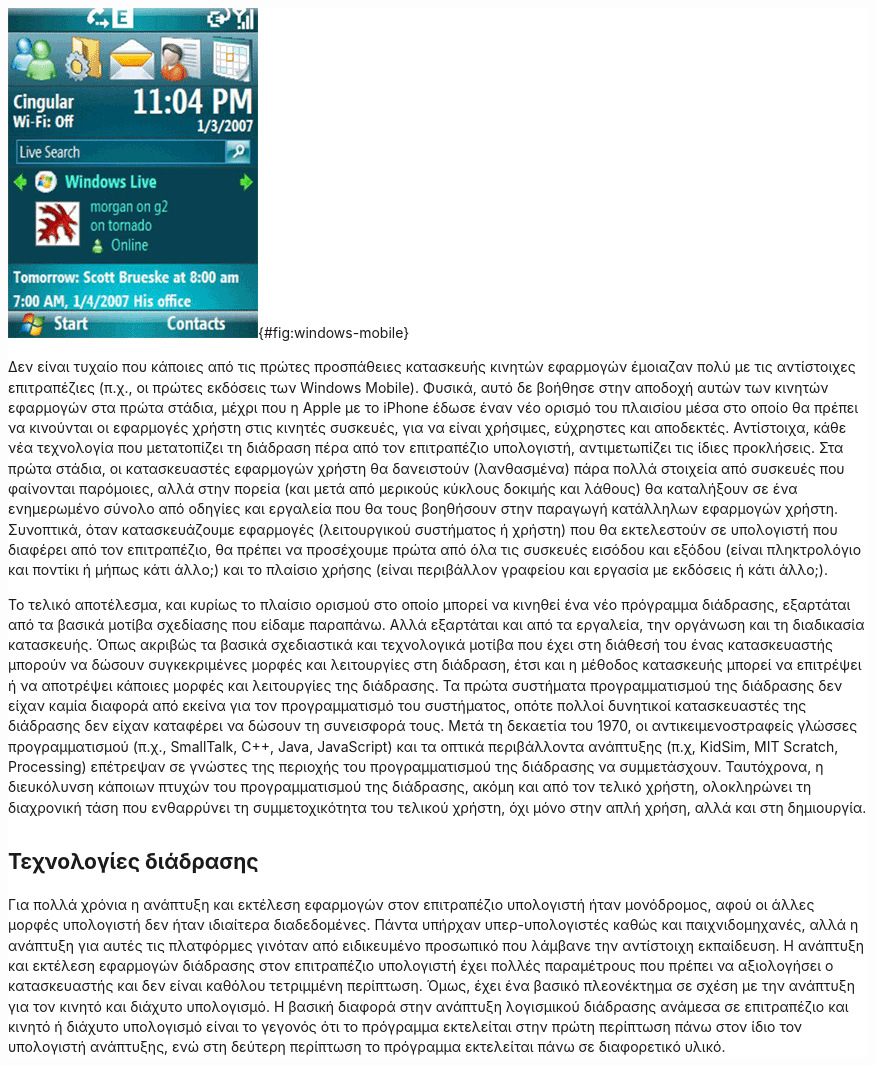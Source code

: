 ![Figure 4: Ένα από τα πρώτα λειτουργικά συστήματα με γραφικό περιβάλλον για κινητά τηλέφωνα, τα windows mobile μεταφέρουν τις έννοιες από το λειτουργικό σύστημα του επιτραπέζιου υπολογιστή σε εκείνο του κινητού. Οι έννοιες αυτές, αν και επιτυχημένες, είναι ακατάλληλες για το πλαίσιο χρήσης του κινητού υπολογισμού.](images/windows-mobile.png){#fig:windows-mobile}

Δεν είναι τυχαίο που κάποιες από τις πρώτες προσπάθειες κατασκευής κινητών εφαρμογών έμοιαζαν πολύ με τις αντίστοιχες επιτραπέζιες (π.χ., οι πρώτες εκδόσεις των Windows Mobile). Φυσικά, αυτό δε βοήθησε στην αποδοχή αυτών των κινητών εφαρμογών στα πρώτα στάδια, μέχρι που η Apple με το iPhone έδωσε έναν νέο ορισμό του πλαισίου μέσα στο οποίο θα πρέπει να κινούνται οι εφαρμογές χρήστη στις κινητές συσκευές, για να είναι χρήσιμες, εύχρηστες και αποδεκτές. Αντίστοιχα, κάθε νέα τεχνολογία που μετατοπίζει τη διάδραση πέρα από τον επιτραπέζιο υπολογιστή, αντιμετωπίζει τις ίδιες προκλήσεις. Στα πρώτα στάδια, οι κατασκευαστές εφαρμογών χρήστη θα δανειστούν (λανθασμένα) πάρα πολλά στοιχεία από συσκευές που φαίνονται παρόμοιες, αλλά στην πορεία (και μετά από μερικούς κύκλους δοκιμής και λάθους) θα καταλήξουν σε ένα ενημερωμένο σύνολο από οδηγίες και εργαλεία που θα τους βοηθήσουν στην παραγωγή κατάλληλων εφαρμογών χρήστη. Συνοπτικά, όταν κατασκευάζουμε εφαρμογές (λειτουργικού συστήματος ή χρήστη) που θα εκτελεστούν σε υπολογιστή που διαφέρει από τον επιτραπέζιο, θα πρέπει να προσέχουμε πρώτα από όλα τις συσκευές εισόδου και εξόδου (είναι πληκτρολόγιο και ποντίκι ή μήπως κάτι άλλο;) και το πλαίσιο χρήσης (είναι περιβάλλον γραφείου και εργασία με εκδόσεις ή κάτι άλλο;).

Το τελικό αποτέλεσμα, και κυρίως το πλαίσιο ορισμού στο οποίο μπορεί να κινηθεί ένα νέο πρόγραμμα διάδρασης, εξαρτάται από τα βασικά μοτίβα σχεδίασης που είδαμε παραπάνω. Αλλά εξαρτάται και από τα εργαλεία, την οργάνωση και τη διαδικασία κατασκευής. Όπως ακριβώς τα βασικά σχεδιαστικά και τεχνολογικά μοτίβα που έχει στη διάθεσή του ένας κατασκευαστής μπορούν να δώσουν συγκεκριμένες μορφές και λειτουργίες στη διάδραση, έτσι και η μέθοδος κατασκευής μπορεί να επιτρέψει ή να αποτρέψει κάποιες μορφές και λειτουργίες της διάδρασης. Τα πρώτα συστήματα προγραμματισμού της διάδρασης δεν είχαν καμία διαφορά από εκείνα για τον προγραμματισμό του συστήματος, οπότε πολλοί δυνητικοί κατασκευαστές της διάδρασης δεν είχαν καταφέρει να δώσουν τη συνεισφορά τους. Μετά τη δεκαετία του 1970, οι αντικειμενοστραφείς γλώσσες προγραμματισμού (π.χ., SmallTalk, C++, Java, JavaScript) και τα οπτικά περιβάλλοντα ανάπτυξης (π.χ, KidSim, MIT Scratch, Processing) επέτρεψαν σε γνώστες της περιοχής του προγραμματισμού της διάδρασης να συμμετάσχουν. Ταυτόχρονα, η διευκόλυνση κάποιων πτυχών του προγραμματισμού της διάδρασης, ακόμη και από τον τελικό χρήστη, ολοκληρώνει τη διαχρονική τάση που ενθαρρύνει τη συμμετοχικότητα του τελικού χρήστη, όχι μόνο στην απλή χρήση, αλλά και στη δημιουργία.

## Τεχνολογίες διάδρασης

Για πολλά χρόνια η ανάπτυξη και εκτέλεση εφαρμογών στον επιτραπέζιο υπολογιστή ήταν μονόδρομος, αφού οι άλλες μορφές υπολογιστή δεν ήταν ιδιαίτερα διαδεδομένες. Πάντα υπήρχαν υπερ-υπολογιστές καθώς και παιχνιδομηχανές, αλλά η ανάπτυξη για αυτές τις πλατφόρμες γινόταν από ειδικευμένο προσωπικό που λάμβανε την αντίστοιχη εκπαίδευση. Η ανάπτυξη και εκτέλεση εφαρμογών διάδρασης στον επιτραπέζιο υπολογιστή έχει πολλές παραμέτρους που πρέπει να αξιολογήσει ο κατασκευαστής και δεν είναι καθόλου τετριμμένη περίπτωση. Όμως, έχει ένα βασικό πλεονέκτημα σε σχέση με την ανάπτυξη για τον κινητό και διάχυτο υπολογισμό. Η βασική διαφορά στην ανάπτυξη λογισμικού διάδρασης ανάμεσα σε επιτραπέζιο και κινητό ή διάχυτο υπολογισμό είναι το γεγονός ότι το πρόγραμμα εκτελείται στην πρώτη περίπτωση πάνω στον ίδιο τον υπολογιστή ανάπτυξης, ενώ στη δεύτερη περίπτωση το πρόγραμμα εκτελείται πάνω σε διαφορετικό υλικό.
